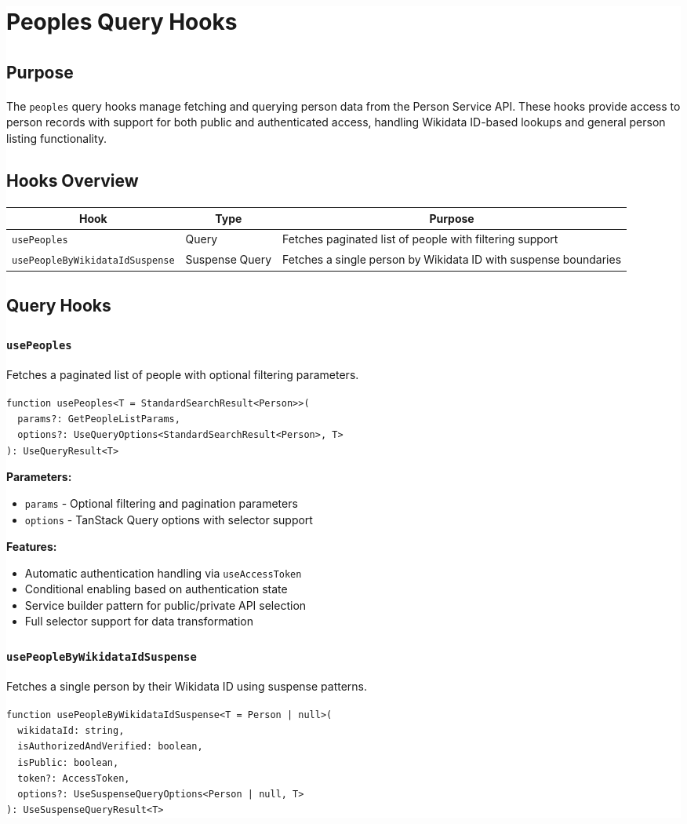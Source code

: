 # Peoples Query Hooks

## Purpose

The `peoples` query hooks manage fetching and querying person data from the Person Service API. These hooks provide access to person records with support for both public and authenticated access, handling Wikidata ID-based lookups and general person listing functionality.

## Hooks Overview

| Hook | Type | Purpose |
|------|------|---------|
| `usePeoples` | Query | Fetches paginated list of people with filtering support |
| `usePeopleByWikidataIdSuspense` | Suspense Query | Fetches a single person by Wikidata ID with suspense boundaries |

## Query Hooks

### `usePeoples`

Fetches a paginated list of people with optional filtering parameters.

```tsx
function usePeoples<T = StandardSearchResult<Person>>(
  params?: GetPeopleListParams,
  options?: UseQueryOptions<StandardSearchResult<Person>, T>
): UseQueryResult<T>
```

**Parameters:**
- `params` - Optional filtering and pagination parameters
- `options` - TanStack Query options with selector support

**Features:**
- Automatic authentication handling via `useAccessToken`
- Conditional enabling based on authentication state
- Service builder pattern for public/private API selection
- Full selector support for data transformation

### `usePeopleByWikidataIdSuspense`

Fetches a single person by their Wikidata ID using suspense patterns.

```tsx
function usePeopleByWikidataIdSuspense<T = Person | null>(
  wikidataId: string,
  isAuthorizedAndVerified: boolean,
  isPublic: boolean,
  token?: AccessToken,
  options?: UseSuspenseQueryOptions<Person | null, T>
): UseSuspenseQueryResult<T>
```
